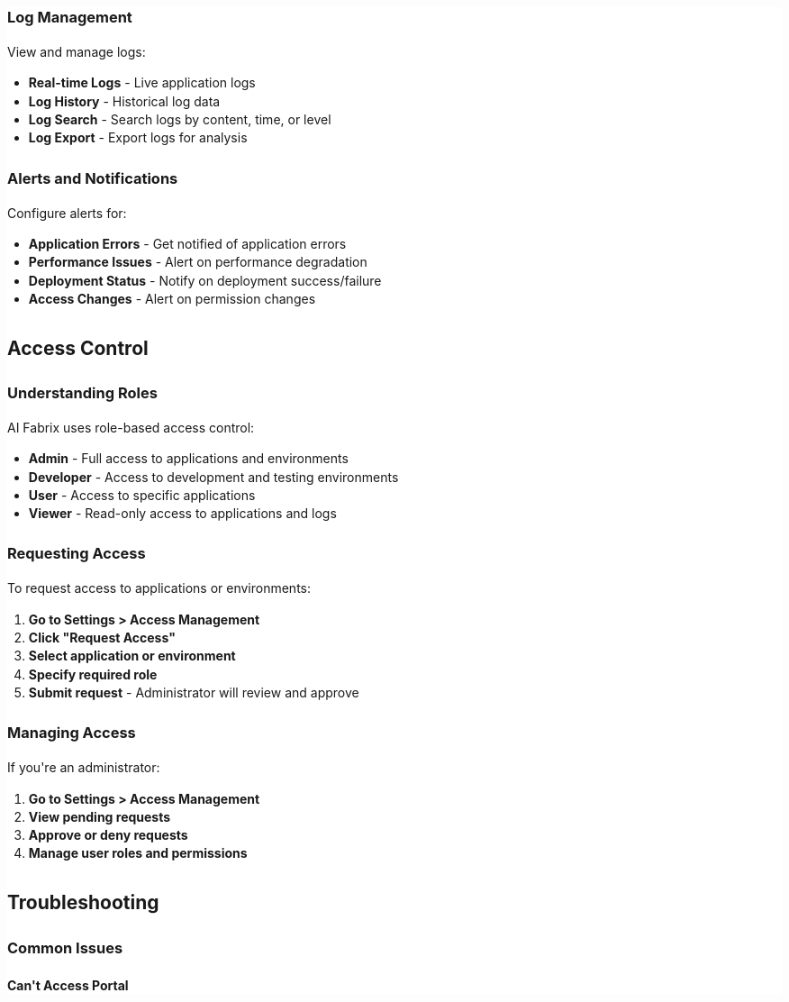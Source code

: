 ### Log Management

View and manage logs:

- **Real-time Logs** - Live application logs
- **Log History** - Historical log data
- **Log Search** - Search logs by content, time, or level
- **Log Export** - Export logs for analysis

### Alerts and Notifications

Configure alerts for:

- **Application Errors** - Get notified of application errors
- **Performance Issues** - Alert on performance degradation
- **Deployment Status** - Notify on deployment success/failure
- **Access Changes** - Alert on permission changes

## Access Control

### Understanding Roles

AI Fabrix uses role-based access control:

- **Admin** - Full access to applications and environments
- **Developer** - Access to development and testing environments
- **User** - Access to specific applications
- **Viewer** - Read-only access to applications and logs

### Requesting Access

To request access to applications or environments:

1. **Go to Settings > Access Management**
2. **Click "Request Access"**
3. **Select application or environment**
4. **Specify required role**
5. **Submit request** - Administrator will review and approve

### Managing Access

If you're an administrator:

1. **Go to Settings > Access Management**
2. **View pending requests**
3. **Approve or deny requests**
4. **Manage user roles and permissions**

## Troubleshooting

### Common Issues

#### Can't Access Portal

